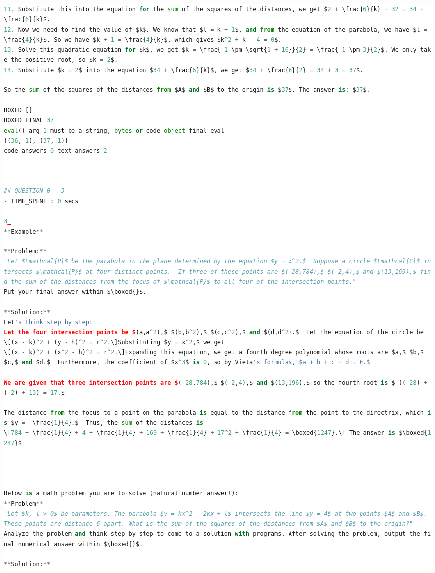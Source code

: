 ```python
11. Substitute this into the equation for the sum of the squares of the distances, we get $2 + \frac{6}{k} + 32 = 34 + \frac{6}{k}$.
12. Now we need to find the value of $k$. We know that $l = k + 1$, and from the equation of the parabola, we have $l = \frac{4}{k}$. So we have $k + 1 = \frac{4}{k}$, which gives $k^2 + k - 4 = 0$.
13. Solve this quadratic equation for $k$, we get $k = \frac{-1 \pm \sqrt{1 + 16}}{2} = \frac{-1 \pm 3}{2}$. We only take the positive root, so $k = 2$.
14. Substitute $k = 2$ into the equation $34 + \frac{6}{k}$, we get $34 + \frac{6}{2} = 34 + 3 = 37$.

So the sum of the squares of the distances from $A$ and $B$ to the origin is $37$. The answer is: $37$.

BOXED []
BOXED FINAL 37
eval() arg 1 must be a string, bytes or code object final_eval
[(36, 1), (37, 1)]
code_answers 0 text_answers 2



## QUESTION 0 - 3 
- TIME_SPENT : 0 secs

3_
**Example**

**Problem:** 
"Let $\mathcal{P}$ be the parabola in the plane determined by the equation $y = x^2.$  Suppose a circle $\mathcal{C}$ intersects $\mathcal{P}$ at four distinct points.  If three of these points are $(-28,784),$ $(-2,4),$ and $(13,169),$ find the sum of the distances from the focus of $\mathcal{P}$ to all four of the intersection points."
Put your final answer within $\boxed{}$.

**Solution:** 
Let's think step by step:
Let the four intersection points be $(a,a^2),$ $(b,b^2),$ $(c,c^2),$ and $(d,d^2).$  Let the equation of the circle be
\[(x - k)^2 + (y - h)^2 = r^2.\]Substituting $y = x^2,$ we get
\[(x - k)^2 + (x^2 - h)^2 = r^2.\]Expanding this equation, we get a fourth degree polynomial whose roots are $a,$ $b,$ $c,$ and $d.$  Furthermore, the coefficient of $x^3$ is 0, so by Vieta's formulas, $a + b + c + d = 0.$

We are given that three intersection points are $(-28,784),$ $(-2,4),$ and $(13,196),$ so the fourth root is $-((-28) + (-2) + 13) = 17.$

The distance from the focus to a point on the parabola is equal to the distance from the point to the directrix, which is $y = -\frac{1}{4}.$  Thus, the sum of the distances is
\[784 + \frac{1}{4} + 4 + \frac{1}{4} + 169 + \frac{1}{4} + 17^2 + \frac{1}{4} = \boxed{1247}.\] The answer is $\boxed{1247}$


---

Below is a math problem you are to solve (natural number answer!):
**Problem**
"Let $k, l > 0$ be parameters. The parabola $y = kx^2 - 2kx + l$ intersects the line $y = 4$ at two points $A$ and $B$. These points are distance 6 apart. What is the sum of the squares of the distances from $A$ and $B$ to the origin?"
Analyze the problem and think step by step to come to a solution with programs. After solving the problem, output the final numerical answer within $\boxed{}$.

**Solution:**

```